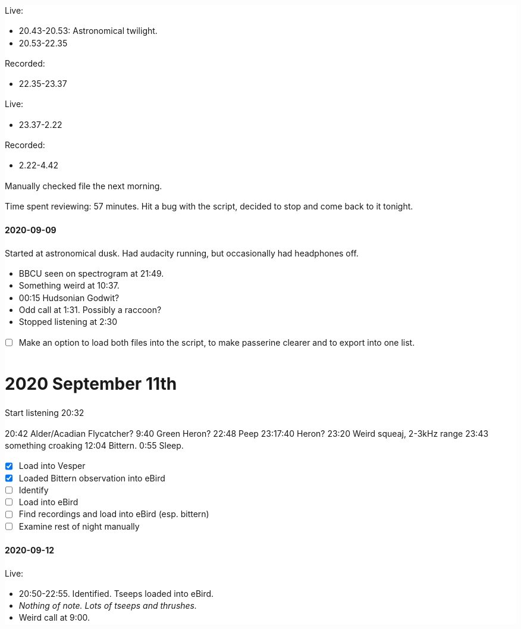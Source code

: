 Live:
- 20.43-20.53: Astronomical twilight.
- 20.53-22.35

Recorded:
- 22.35-23.37

Live:
- 23.37-2.22

Recorded:
- 2.22-4.42

Manually checked file the next morning.

Time spent reviewing: 57 minutes. Hit a bug with the script, decided to stop and come back to it tonight.

#### 2020-09-09

Started at astronomical dusk. Had audacity running, but occasionally had headphones off.

- BBCU seen on spectrogram at 21:49.
- Something weird at 10:37.
- 00:15 Hudsonian Godwit?
- Odd call at 1:31. Possibly a raccoon?
- Stopped listening at 2:30

- [ ] Make an option to load both files into the script, to make passerine clearer and to export into one list.

# 2020 September 11th

Start listening 20:32

20:42 Alder/Acadian Flycatcher?
9:40 Green Heron?
22:48 Peep
23:17:40 Heron?
23:20 Weird squeaj, 2-3kHz range
23:43 something croaking
12:04 Bittern.
0:55 Sleep.

- [x] Load into Vesper
- [x] Loaded Bittern observation into eBird
- [ ] Identify
- [ ] Load into eBird
- [ ] Find recordings and load into eBird (esp. bittern)
- [ ] Examine rest of night manually

#### 2020-09-12

Live:
- 20:50-22:55. Identified. Tseeps loaded into eBird.
- _Nothing of note. Lots of tseeps and thrushes._
- Weird call at 9:00.
